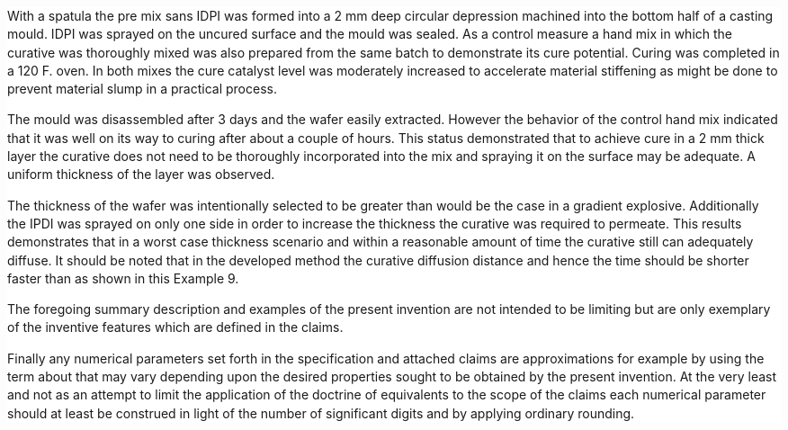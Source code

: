With a spatula the pre mix sans IDPI was formed into a 2 mm deep circular depression machined into the bottom half of a casting mould. IDPI was sprayed on the uncured surface and the mould was sealed. As a control measure a hand mix in which the curative was thoroughly mixed was also prepared from the same batch to demonstrate its cure potential. Curing was completed in a 120 F. oven. In both mixes the cure catalyst level was moderately increased to accelerate material stiffening as might be done to prevent material slump in a practical process.

The mould was disassembled after 3 days and the wafer easily extracted. However the behavior of the control hand mix indicated that it was well on its way to curing after about a couple of hours. This status demonstrated that to achieve cure in a 2 mm thick layer the curative does not need to be thoroughly incorporated into the mix and spraying it on the surface may be adequate. A uniform thickness of the layer was observed.

The thickness of the wafer was intentionally selected to be greater than would be the case in a gradient explosive. Additionally the IPDI was sprayed on only one side in order to increase the thickness the curative was required to permeate. This results demonstrates that in a worst case thickness scenario and within a reasonable amount of time the curative still can adequately diffuse. It should be noted that in the developed method the curative diffusion distance and hence the time should be shorter faster than as shown in this Example 9.

The foregoing summary description and examples of the present invention are not intended to be limiting but are only exemplary of the inventive features which are defined in the claims.

Finally any numerical parameters set forth in the specification and attached claims are approximations for example by using the term about that may vary depending upon the desired properties sought to be obtained by the present invention. At the very least and not as an attempt to limit the application of the doctrine of equivalents to the scope of the claims each numerical parameter should at least be construed in light of the number of significant digits and by applying ordinary rounding.


